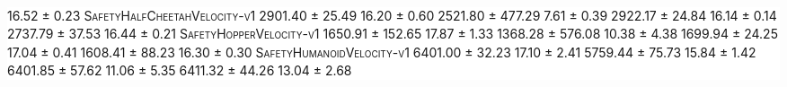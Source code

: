 <td style="text-align: center;">16.52 <span class="math inline">±</span>
0.23</td>
</tr>
<tr class="odd">
<td style="text-align: left;"><span
class="smallcaps">SafetyHalfCheetahVelocity-v1</span></td>
<td style="text-align: center;">2901.40 <span
class="math inline">±</span> 25.49</td>
<td style="text-align: center;">16.20 <span
class="math inline">±</span> 0.60</td>
<td style="text-align: center;">2521.80 <span
class="math inline">±</span> 477.29</td>
<td style="text-align: center;">7.61 <span class="math inline">±</span>
0.39</td>
<td style="text-align: center;">2922.17 <span
class="math inline">±</span> 24.84</td>
<td style="text-align: center;">16.14 <span class="math inline">±</span>
0.14</td>
<td style="text-align: center;">2737.79 <span
class="math inline">±</span> 37.53</td>
<td style="text-align: center;">16.44 <span class="math inline">±</span>
0.21</td>
</tr>
<tr class="even">
<td style="text-align: left;"><span
class="smallcaps">SafetyHopperVelocity-v1</span></td>
<td style="text-align: center;">1650.91 <span
class="math inline">±</span> 152.65</td>
<td style="text-align: center;">17.87 <span class="math inline">±</span>
1.33</td>
<td style="text-align: center;">1368.28 <span
class="math inline">±</span> 576.08</td>
<td style="text-align: center;">10.38 <span class="math inline">±</span>
4.38</td>
<td style="text-align: center;">1699.94 <span
class="math inline">±</span> 24.25</td>
<td style="text-align: center;">17.04 <span class="math inline">±</span>
0.41</td>
<td style="text-align: center;">1608.41 <span
class="math inline">±</span> 88.23</td>
<td style="text-align: center;">16.30 <span class="math inline">±</span>
0.30</td>
</tr>
<tr class="odd">
<td style="text-align: left;"><span
class="smallcaps">SafetyHumanoidVelocity-v1</span></td>
<td style="text-align: center;">6401.00 <span
class="math inline">±</span> 32.23</td>
<td style="text-align: center;">17.10 <span class="math inline">±</span>
2.41</td>
<td style="text-align: center;">5759.44 <span
class="math inline">±</span> 75.73</td>
<td style="text-align: center;">15.84 <span class="math inline">±</span>
1.42</td>
<td style="text-align: center;">6401.85 <span
class="math inline">±</span> 57.62</td>
<td style="text-align: center;">11.06 <span class="math inline">±</span>
5.35</td>
<td style="text-align: center;">6411.32 <span
class="math inline">±</span> 44.26</td>
<td style="text-align: center;">13.04 <span class="math inline">±</span>
2.68</td>
</tr>
<tr class="even">